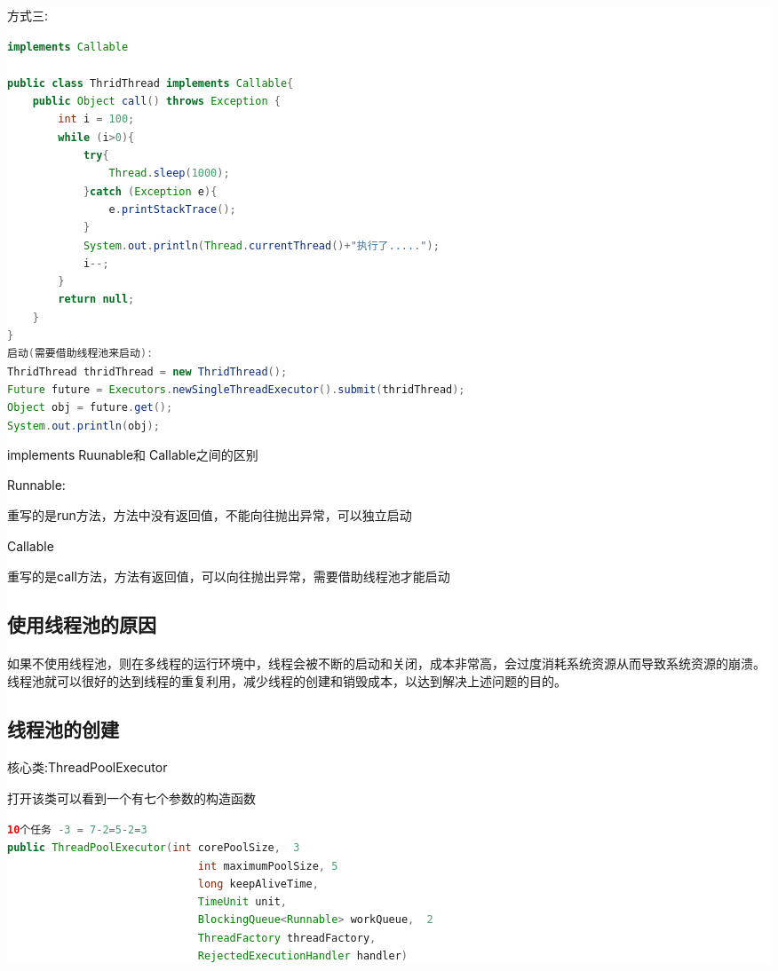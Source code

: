 
方式三:

```java
implements Callable

public class ThridThread implements Callable{
    public Object call() throws Exception {
        int i = 100;
        while (i>0){
            try{
                Thread.sleep(1000);
            }catch (Exception e){
                e.printStackTrace();
            }
            System.out.println(Thread.currentThread()+"执行了.....");
            i--;
        }
        return null;
    }
}
启动(需要借助线程池来启动):
ThridThread thridThread = new ThridThread();
Future future = Executors.newSingleThreadExecutor().submit(thridThread);
Object obj = future.get();
System.out.println(obj);
```

implements Ruunable和 Callable之间的区别

Runnable:

​	重写的是run方法，方法中没有返回值，不能向往抛出异常，可以独立启动

Callable

​	重写的是call方法，方法有返回值，可以向往抛出异常，需要借助线程池才能启动

## 使用线程池的原因

如果不使用线程池，则在多线程的运行环境中，线程会被不断的启动和关闭，成本非常高，会过度消耗系统资源从而导致系统资源的崩溃。线程池就可以很好的达到线程的重复利用，减少线程的创建和销毁成本，以达到解决上述问题的目的。

## 线程池的创建

核心类:ThreadPoolExecutor

打开该类可以看到一个有七个参数的构造函数

```java
10个任务 -3 = 7-2=5-2=3
public ThreadPoolExecutor(int corePoolSize,  3
                              int maximumPoolSize, 5
                              long keepAliveTime,
                              TimeUnit unit,
                              BlockingQueue<Runnable> workQueue,  2
                              ThreadFactory threadFactory,
                              RejectedExecutionHandler handler)
```
